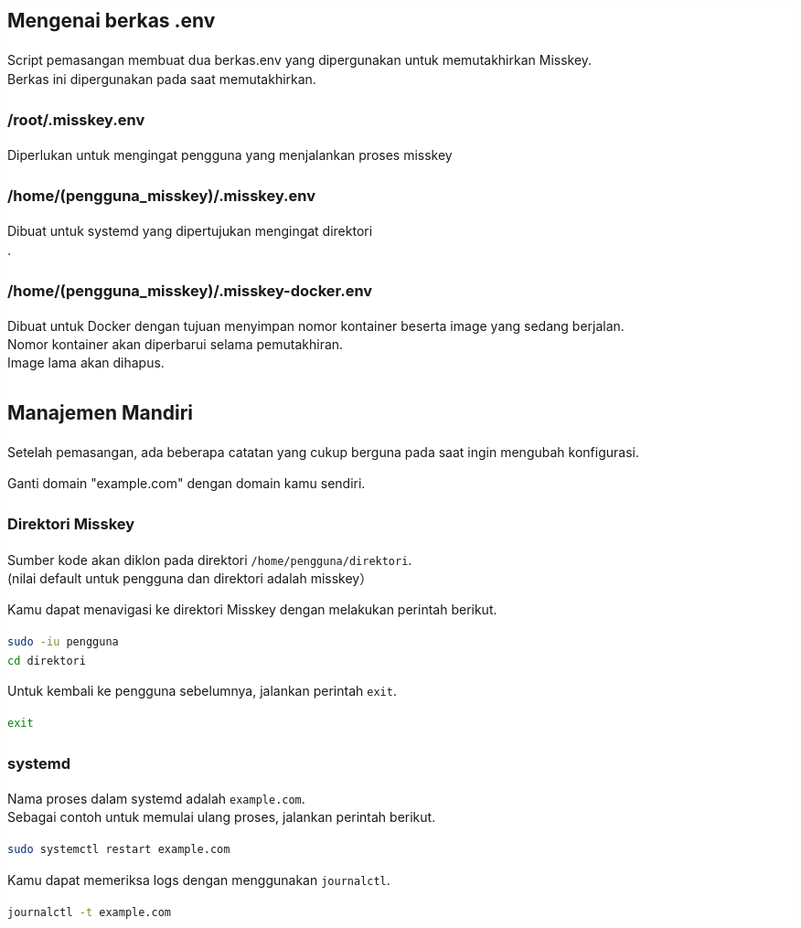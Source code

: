## Mengenai berkas .env

Script pemasangan membuat dua berkas.env yang dipergunakan untuk memutakhirkan Misskey.\
Berkas ini dipergunakan pada saat memutakhirkan.

### /root/.misskey.env

Diperlukan untuk mengingat pengguna yang menjalankan proses misskey

### /home/(pengguna_misskey)/.misskey.env

Dibuat untuk systemd yang dipertujukan mengingat direktori\
.

### /home/(pengguna_misskey)/.misskey-docker.env

Dibuat untuk Docker dengan tujuan menyimpan nomor kontainer beserta image yang sedang berjalan.\
Nomor kontainer akan diperbarui selama pemutakhiran.\
Image lama akan dihapus.

## Manajemen Mandiri

Setelah pemasangan, ada beberapa catatan yang cukup berguna pada saat ingin mengubah konfigurasi.

Ganti domain "example.com" dengan domain kamu sendiri.

### Direktori Misskey

Sumber kode akan diklon pada direktori `/home/pengguna/direktori`.\
(nilai default untuk pengguna dan direktori adalah misskey）

Kamu dapat menavigasi ke direktori Misskey dengan melakukan perintah berikut.

```sh
sudo -iu pengguna
cd direktori
```

Untuk kembali ke pengguna sebelumnya, jalankan perintah `exit`.

```sh
exit
```

### systemd

Nama proses dalam systemd adalah `example.com`.\
Sebagai contoh untuk memulai ulang proses, jalankan perintah berikut.

```sh
sudo systemctl restart example.com
```

Kamu dapat memeriksa logs dengan menggunakan `journalctl`.

```sh
journalctl -t example.com
```
